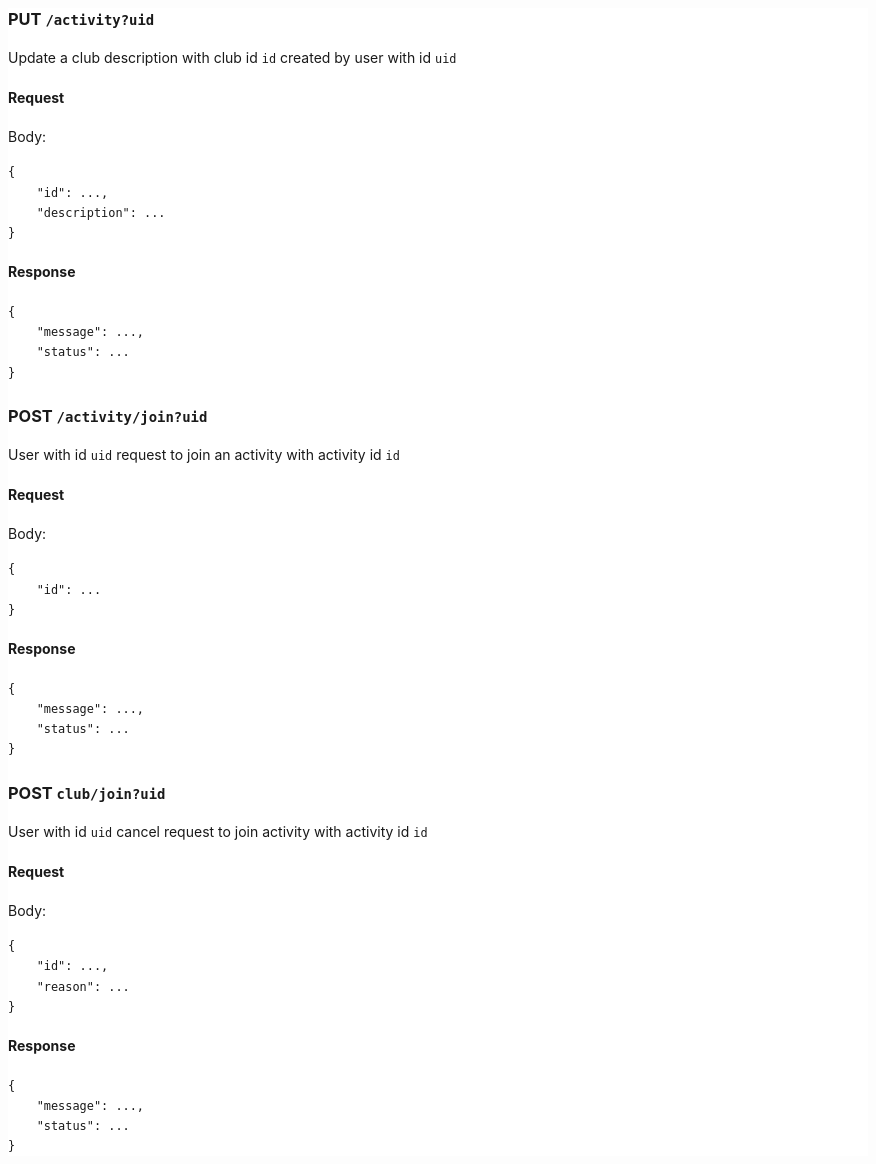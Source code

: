 ### PUT `/activity?uid`
Update a club description with club id `id` created by user with id `uid`
#### Request
Body:
```
{
    "id": ...,
    "description": ...
}
```
#### Response
```
{
    "message": ...,
    "status": ...
}
```

### POST `/activity/join?uid`
User with id `uid` request to join an activity with activity id `id`
#### Request
Body:
```
{
    "id": ...
}
```
#### Response
```
{
    "message": ...,
    "status": ...
}
```

### POST `club/join?uid`
User with id `uid` cancel request to join activity with activity id `id`
#### Request
Body:
```
{
    "id": ...,
    "reason": ...
}
```
#### Response
```
{
    "message": ...,
    "status": ...
}
```
